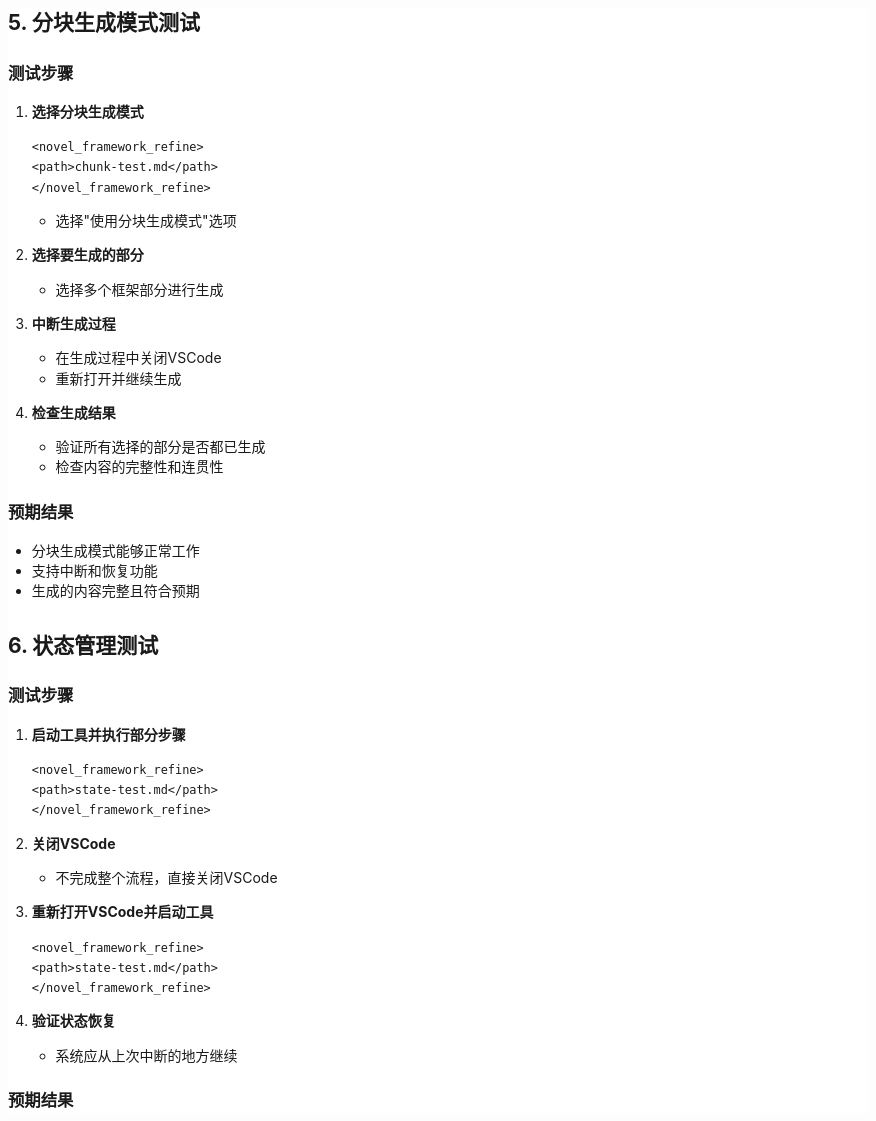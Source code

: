 ## 5. 分块生成模式测试

### 测试步骤

1. **选择分块生成模式**
   ```
   <novel_framework_refine>
   <path>chunk-test.md</path>
   </novel_framework_refine>
   ```
   - 选择"使用分块生成模式"选项

2. **选择要生成的部分**
   - 选择多个框架部分进行生成

3. **中断生成过程**
   - 在生成过程中关闭VSCode
   - 重新打开并继续生成

4. **检查生成结果**
   - 验证所有选择的部分是否都已生成
   - 检查内容的完整性和连贯性

### 预期结果

- 分块生成模式能够正常工作
- 支持中断和恢复功能
- 生成的内容完整且符合预期

## 6. 状态管理测试

### 测试步骤

1. **启动工具并执行部分步骤**
   ```
   <novel_framework_refine>
   <path>state-test.md</path>
   </novel_framework_refine>
   ```

2. **关闭VSCode**
   - 不完成整个流程，直接关闭VSCode

3. **重新打开VSCode并启动工具**
   ```
   <novel_framework_refine>
   <path>state-test.md</path>
   </novel_framework_refine>
   ```

4. **验证状态恢复**
   - 系统应从上次中断的地方继续

### 预期结果
